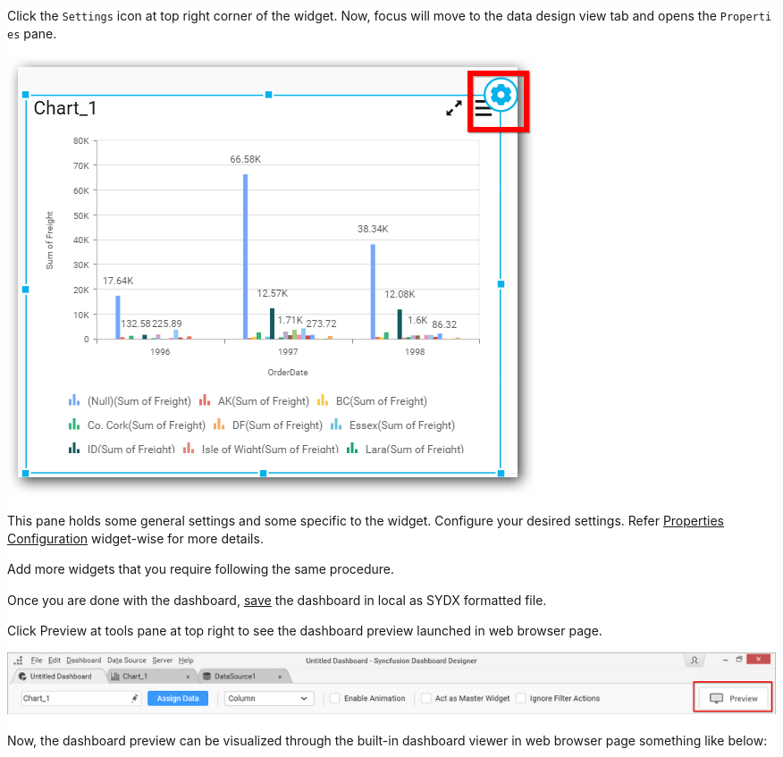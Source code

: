Click the `Settings` icon at top right corner of the widget. Now, focus will move to the data design view tab and opens the `Properties` pane.

![](images/settingsiconwithwidget.png)

This pane holds some general settings and some specific to the widget. Configure your desired settings. Refer [Properties Configuration](/en-us/dashboard-platform/dashboard-designer/compose-dashboard/configuring-and-formatting-dashboard-widgets) widget-wise for more details.

Add more widgets that you require following the same procedure.

Once you are done with the dashboard, [save](/en-us/dashboard-platform/dashboard-designer/compose-dashboard/saving-a-dashboard) the dashboard in local as SYDX formatted file.

Click Preview at tools pane at top right to see the dashboard preview launched in web browser page.

![](images/previewbutton.png)

Now, the dashboard preview can be visualized through the built-in dashboard viewer in web browser page something like below:
